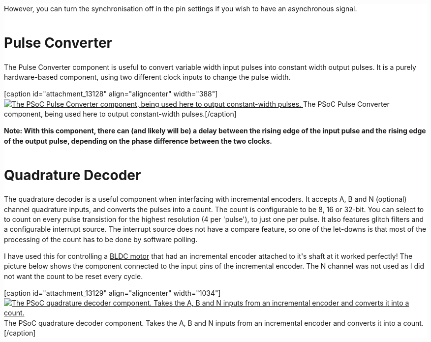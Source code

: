 


However, you can turn the synchronisation off in the pin settings if you wish to have an asynchronous signal.




# Pulse Converter




The Pulse Converter component is useful to convert variable width input pulses into constant width output pulses. It is a purely hardware-based component, using two different clock inputs to change the pulse width.



[caption id="attachment_13128" align="aligncenter" width="388"][![The PSoC Pulse Converter component, being used here to output constant-width pulses.](http://blog.mbedded.ninja/wp-content/uploads/2013/03/psoc-component-pulse-converter-trigger-in-out.png)
](http://blog.mbedded.ninja/wp-content/uploads/2013/03/psoc-component-pulse-converter-trigger-in-out.png) The PSoC Pulse Converter component, being used here to output constant-width pulses.[/caption]



**Note: With this component, there can (and likely will be) a delay between the rising edge of the input pulse and the rising edge of the output pulse, depending on the phase difference between the two clocks.**




# Quadrature Decoder




The quadrature decoder is a useful component when interfacing with incremental encoders. It accepts A, B and N (optional) channel quadrature inputs, and converts the pulses into a count. The count is configurable to be 8, 16 or 32-bit. You can select to to count on every pulse transistion for the highest resolution (4 per 'pulse'), to just one per pulse. It also features glitch filters and a configurable interrupt source. The interrupt source does not have a compare feature, so one of the let-downs is that most of the processing of the count has to be done by software polling.




I have used this for controlling a [BLDC motor](http://blog.mbedded.ninja/electronics/circuit-design/bldc-motor-control) that had an incremental encoder attached to it's shaft at it worked perfectly! The picture below shows the component connected to the input pins of the incremental encoder. The N channel was not used as I did not want the count to be reset every cycle.



[caption id="attachment_13129" align="aligncenter" width="1034"][![The PSoC quadrature decoder component. Takes the A, B and N inputs from an incremental encoder and converts it into a count.](http://blog.mbedded.ninja/wp-content/uploads/2013/03/psoc-component-quadrature-decoder.png)
](http://blog.mbedded.ninja/wp-content/uploads/2013/03/psoc-component-quadrature-decoder.png) The PSoC quadrature decoder component. Takes the A, B and N inputs from an incremental encoder and converts it into a count.[/caption]
